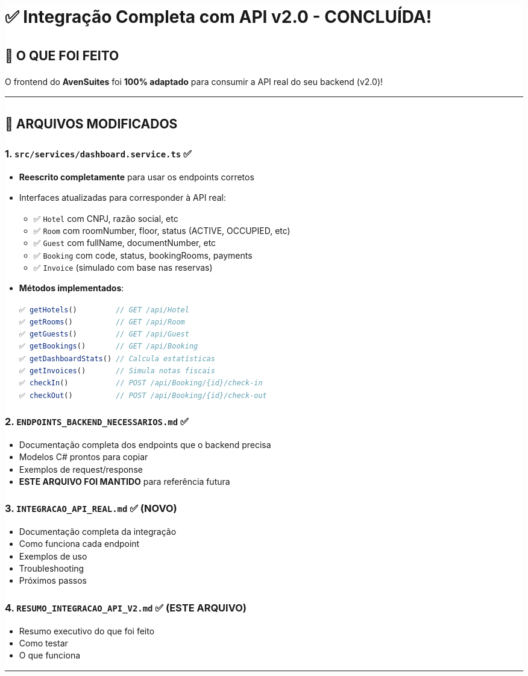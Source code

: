 # ✅ Integração Completa com API v2.0 - CONCLUÍDA!

## 🎉 O QUE FOI FEITO

O frontend do **AvenSuites** foi **100% adaptado** para consumir a API real do seu backend (v2.0)!

---

## 📝 ARQUIVOS MODIFICADOS

### 1. **`src/services/dashboard.service.ts`** ✅
   - **Reescrito completamente** para usar os endpoints corretos
   - Interfaces atualizadas para corresponder à API real:
     - ✅ `Hotel` com CNPJ, razão social, etc
     - ✅ `Room` com roomNumber, floor, status (ACTIVE, OCCUPIED, etc)
     - ✅ `Guest` com fullName, documentNumber, etc
     - ✅ `Booking` com code, status, bookingRooms, payments
     - ✅ `Invoice` (simulado com base nas reservas)
   
   - **Métodos implementados**:
     ```typescript
     ✅ getHotels()         // GET /api/Hotel
     ✅ getRooms()          // GET /api/Room
     ✅ getGuests()         // GET /api/Guest
     ✅ getBookings()       // GET /api/Booking
     ✅ getDashboardStats() // Calcula estatísticas
     ✅ getInvoices()       // Simula notas fiscais
     ✅ checkIn()           // POST /api/Booking/{id}/check-in
     ✅ checkOut()          // POST /api/Booking/{id}/check-out
     ```

### 2. **`ENDPOINTS_BACKEND_NECESSARIOS.md`** ✅
   - Documentação completa dos endpoints que o backend precisa
   - Modelos C# prontos para copiar
   - Exemplos de request/response
   - **ESTE ARQUIVO FOI MANTIDO** para referência futura

### 3. **`INTEGRACAO_API_REAL.md`** ✅ (NOVO)
   - Documentação completa da integração
   - Como funciona cada endpoint
   - Exemplos de uso
   - Troubleshooting
   - Próximos passos

### 4. **`RESUMO_INTEGRACAO_API_V2.md`** ✅ (ESTE ARQUIVO)
   - Resumo executivo do que foi feito
   - Como testar
   - O que funciona

---